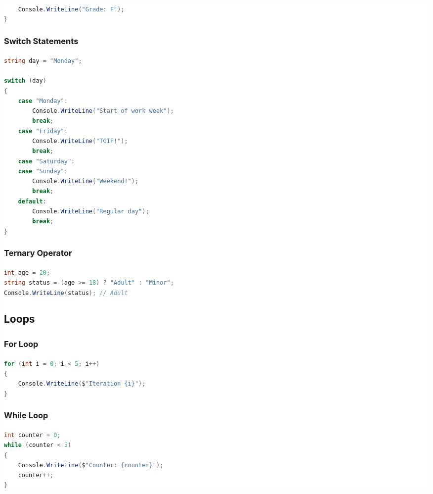 ```csharp
    Console.WriteLine("Grade: F");
}
```

### Switch Statements

```csharp
string day = "Monday";

switch (day)
{
    case "Monday":
        Console.WriteLine("Start of work week");
        break;
    case "Friday":
        Console.WriteLine("TGIF!");
        break;
    case "Saturday":
    case "Sunday":
        Console.WriteLine("Weekend!");
        break;
    default:
        Console.WriteLine("Regular day");
        break;
}
```

### Ternary Operator

```csharp
int age = 20;
string status = (age >= 18) ? "Adult" : "Minor";
Console.WriteLine(status); // Adult
```

## Loops

### For Loop

```csharp
for (int i = 0; i < 5; i++)
{
    Console.WriteLine($"Iteration {i}");
}
```

### While Loop

```csharp
int counter = 0;
while (counter < 5)
{
    Console.WriteLine($"Counter: {counter}");
    counter++;
}
```
